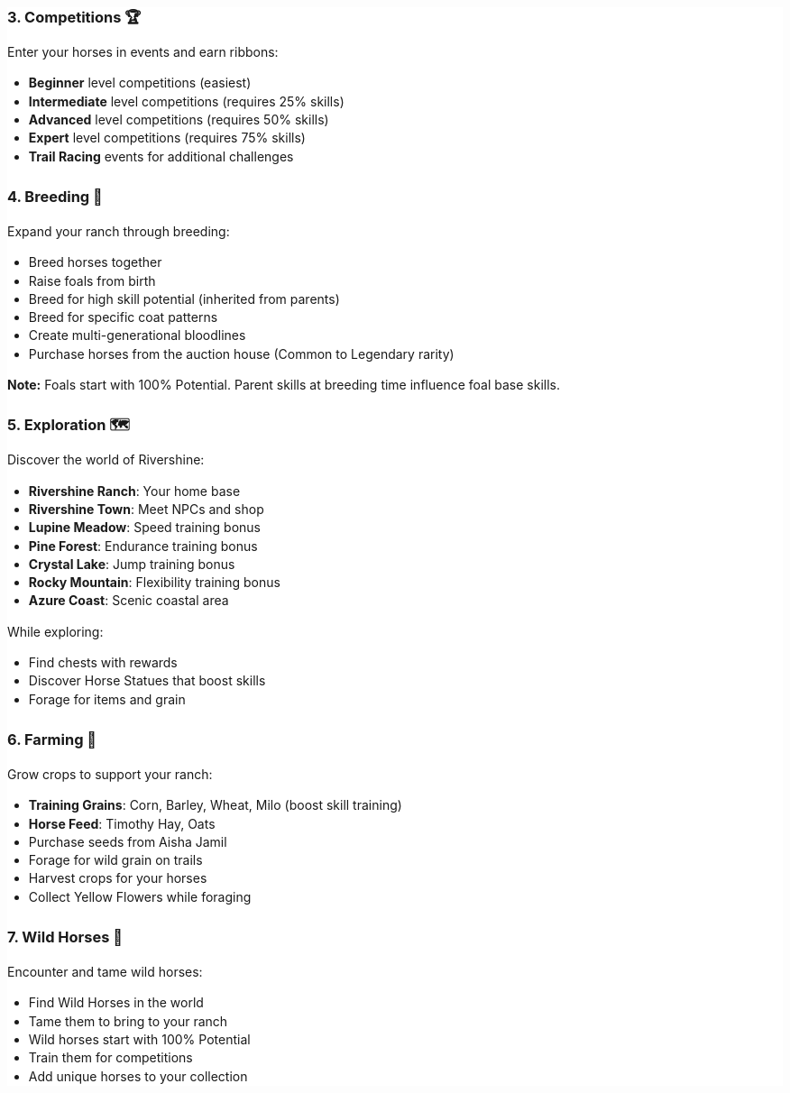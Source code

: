 ### 3. **Competitions** 🏆
Enter your horses in events and earn ribbons:
- **Beginner** level competitions (easiest)
- **Intermediate** level competitions (requires 25% skills)
- **Advanced** level competitions (requires 50% skills)
- **Expert** level competitions (requires 75% skills)
- **Trail Racing** events for additional challenges

### 4. **Breeding** 🐴
Expand your ranch through breeding:
- Breed horses together
- Raise foals from birth
- Breed for high skill potential (inherited from parents)
- Breed for specific coat patterns
- Create multi-generational bloodlines
- Purchase horses from the auction house (Common to Legendary rarity)

**Note:** Foals start with 100% Potential. Parent skills at breeding time influence foal base skills.

### 5. **Exploration** 🗺️
Discover the world of Rivershine:
- **Rivershine Ranch**: Your home base
- **Rivershine Town**: Meet NPCs and shop
- **Lupine Meadow**: Speed training bonus
- **Pine Forest**: Endurance training bonus
- **Crystal Lake**: Jump training bonus
- **Rocky Mountain**: Flexibility training bonus
- **Azure Coast**: Scenic coastal area

While exploring:
- Find chests with rewards
- Discover Horse Statues that boost skills
- Forage for items and grain

### 6. **Farming** 🌾
Grow crops to support your ranch:
- **Training Grains**: Corn, Barley, Wheat, Milo (boost skill training)
- **Horse Feed**: Timothy Hay, Oats
- Purchase seeds from Aisha Jamil
- Forage for wild grain on trails
- Harvest crops for your horses
- Collect Yellow Flowers while foraging

### 7. **Wild Horses** 🦄
Encounter and tame wild horses:
- Find Wild Horses in the world
- Tame them to bring to your ranch
- Wild horses start with 100% Potential
- Train them for competitions
- Add unique horses to your collection

